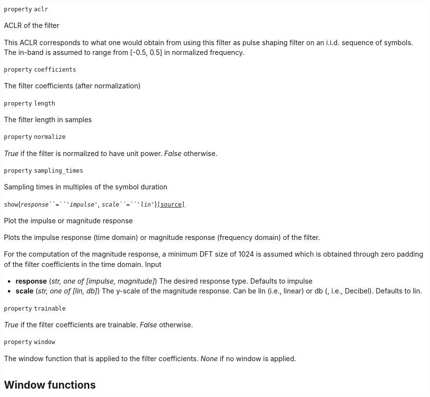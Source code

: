 
`property` `aclr`

ACLR of the filter

This ACLR corresponds to what one would obtain from using
this filter as pulse shaping filter on an i.i.d. sequence of symbols.
The in-band is assumed to range from [-0.5, 0.5] in normalized
frequency.


`property` `coefficients`

The filter coefficients (after normalization)


`property` `length`

The filter length in samples


`property` `normalize`

<cite>True</cite> if the filter is normalized to have unit power. <cite>False</cite> otherwise.


`property` `sampling_times`

Sampling times in multiples of the symbol duration


`show`(*`response``=``'impulse'`*, *`scale``=``'lin'`*)[`[source]`](../_modules/sionna/signal/filter.html#Filter.show)

Plot the impulse or magnitude response

Plots the impulse response (time domain) or magnitude response
(frequency domain) of the filter.

For the computation of the magnitude response, a minimum DFT size
of 1024 is assumed which is obtained through zero padding of
the filter coefficients in the time domain.
Input

- **response** (*str, one of [impulse, magnitude]*)  The desired response type.
Defaults to impulse
- **scale** (*str, one of [lin, db]*)  The y-scale of the magnitude response.
Can be lin (i.e., linear) or db (, i.e., Decibel).
Defaults to lin.


`property` `trainable`

<cite>True</cite> if the filter coefficients are trainable. <cite>False</cite> otherwise.


`property` `window`

The window function that is applied to the filter coefficients. <cite>None</cite> if no window is applied.


## Window functions
